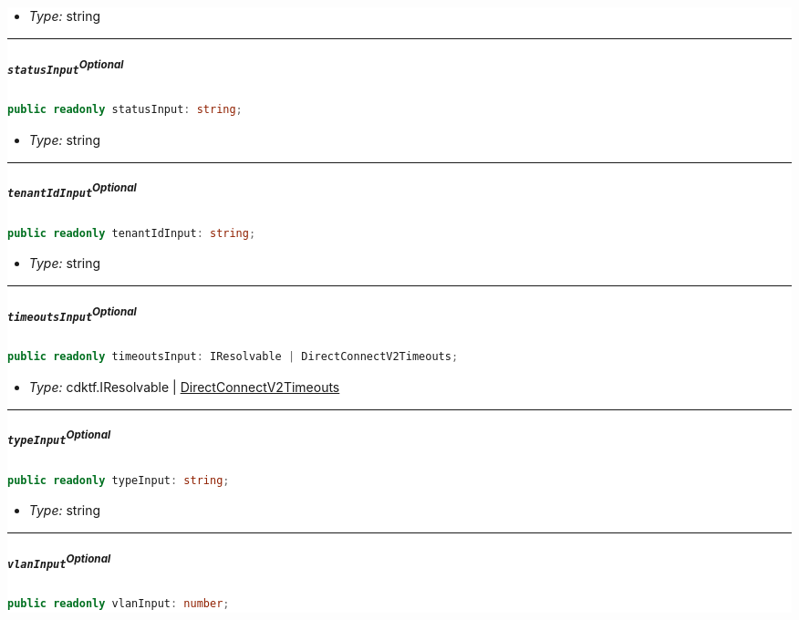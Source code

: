 - *Type:* string

---

##### `statusInput`<sup>Optional</sup> <a name="statusInput" id="@cdktf/provider-opentelekomcloud.directConnectV2.DirectConnectV2.property.statusInput"></a>

```typescript
public readonly statusInput: string;
```

- *Type:* string

---

##### `tenantIdInput`<sup>Optional</sup> <a name="tenantIdInput" id="@cdktf/provider-opentelekomcloud.directConnectV2.DirectConnectV2.property.tenantIdInput"></a>

```typescript
public readonly tenantIdInput: string;
```

- *Type:* string

---

##### `timeoutsInput`<sup>Optional</sup> <a name="timeoutsInput" id="@cdktf/provider-opentelekomcloud.directConnectV2.DirectConnectV2.property.timeoutsInput"></a>

```typescript
public readonly timeoutsInput: IResolvable | DirectConnectV2Timeouts;
```

- *Type:* cdktf.IResolvable | <a href="#@cdktf/provider-opentelekomcloud.directConnectV2.DirectConnectV2Timeouts">DirectConnectV2Timeouts</a>

---

##### `typeInput`<sup>Optional</sup> <a name="typeInput" id="@cdktf/provider-opentelekomcloud.directConnectV2.DirectConnectV2.property.typeInput"></a>

```typescript
public readonly typeInput: string;
```

- *Type:* string

---

##### `vlanInput`<sup>Optional</sup> <a name="vlanInput" id="@cdktf/provider-opentelekomcloud.directConnectV2.DirectConnectV2.property.vlanInput"></a>

```typescript
public readonly vlanInput: number;
```
